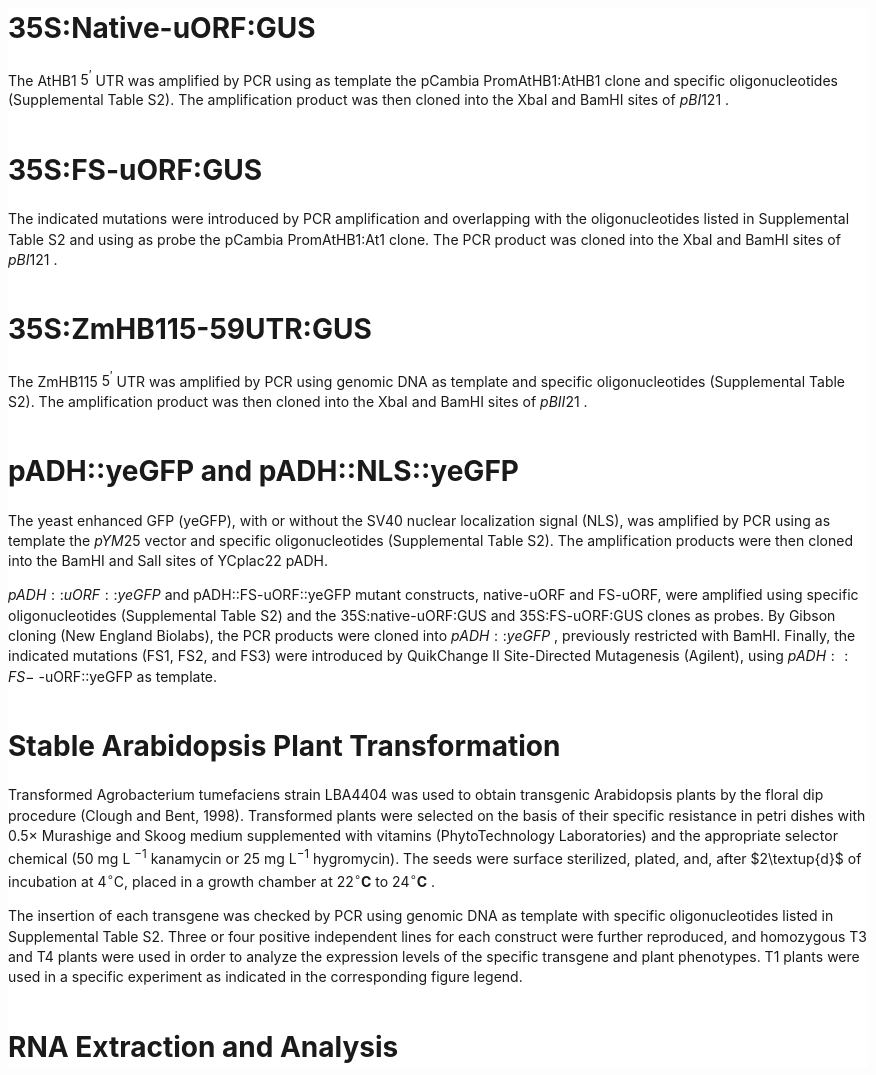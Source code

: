 # 35S:Native-uORF:GUS  

The AtHB1 $5^{\prime}$ UTR was amplified by PCR using as template the pCambia PromAtHB1:AtHB1 clone and specific oligonucleotides (Supplemental Table S2). The amplification product was then cloned into the XbaI and BamHI sites of $p B I121$ .  

# 35S:FS-uORF:GUS  

The indicated mutations were introduced by PCR amplification and overlapping with the oligonucleotides listed in Supplemental Table S2 and using as probe the pCambia PromAtHB1:At1 clone. The PCR product was cloned into the XbaI and BamHI sites of $p B I121$ .  

# 35S:ZmHB115-59UTR:GUS  

The ZmHB115 $5^{\prime}$ UTR was amplified by PCR using genomic DNA as template and specific oligonucleotides (Supplemental Table S2). The amplification product was then cloned into the XbaI and BamHI sites of $p B I I21$ .  

# pADH::yeGFP and pADH::NLS::yeGFP  

The yeast enhanced GFP (yeGFP), with or without the SV40 nuclear localization signal (NLS), was amplified by PCR using as template the $p Y M25$ vector and specific oligonucleotides (Supplemental Table S2). The amplification products were then cloned into the BamHI and SalI sites of YCplac22 pADH.  

$p A D H{::}u O R F{::}y e G F P$ and pADH::FS-uORF::yeGFP mutant constructs, native-uORF and FS-uORF, were amplified using specific oligonucleotides (Supplemental Table S2) and the 35S:native-uORF:GUS and 35S:FS-uORF:GUS clones as probes. By Gibson cloning (New England Biolabs), the PCR products were cloned into $p A D H{::}y e G F P$ , previously restricted with BamHI. Finally, the indicated mutations (FS1, FS2, and FS3) were introduced by QuikChange II Site-Directed Mutagenesis (Agilent), using $p A D H{\mathrel{:}}{\mathrel{:}}F S-$ -uORF::yeGFP as template.  

# Stable Arabidopsis Plant Transformation  

Transformed Agrobacterium tumefaciens strain LBA4404 was used to obtain transgenic Arabidopsis plants by the floral dip procedure (Clough and Bent, 1998). Transformed plants were selected on the basis of their specific resistance in petri dishes with $0.5\times$ Murashige and Skoog medium supplemented with vitamins (PhytoTechnology Laboratories) and the appropriate selector chemical $(50\mathrm{~mg~L~}^{-1}$ kanamycin or $25\mathrm{~mg~L^{-1}}$ hygromycin). The seeds were surface sterilized, plated, and, after $2\textup{d}$ of incubation at $4{}^{\circ}\mathrm{C},$ placed in a growth chamber at $22^{\circ}\mathbf{C}$ to $24^{\circ}\mathbf{C}$ .  

The insertion of each transgene was checked by PCR using genomic DNA as template with specific oligonucleotides listed in Supplemental Table S2. Three or four positive independent lines for each construct were further reproduced, and homozygous T3 and T4 plants were used in order to analyze the expression levels of the specific transgene and plant phenotypes. T1 plants were used in a specific experiment as indicated in the corresponding figure legend.  

# RNA Extraction and Analysis  
